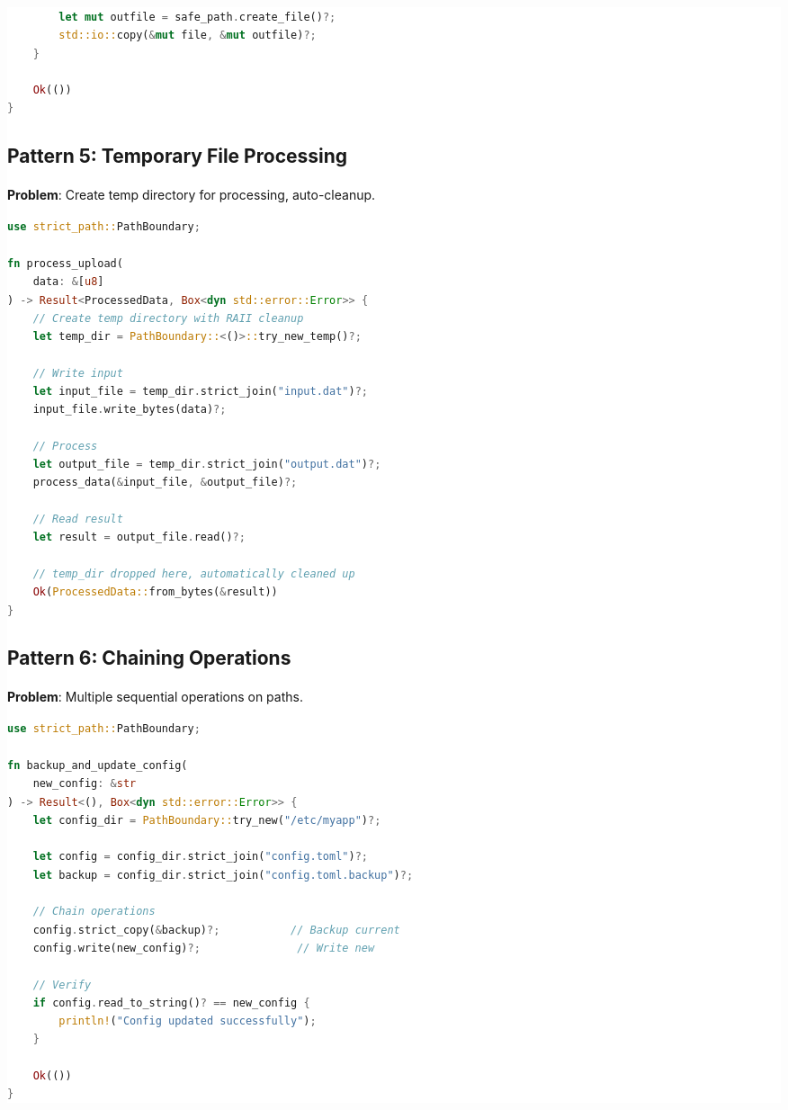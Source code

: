 ```rust
        let mut outfile = safe_path.create_file()?;
        std::io::copy(&mut file, &mut outfile)?;
    }
    
    Ok(())
}
```

## Pattern 5: Temporary File Processing

**Problem**: Create temp directory for processing, auto-cleanup.

```rust
use strict_path::PathBoundary;

fn process_upload(
    data: &[u8]
) -> Result<ProcessedData, Box<dyn std::error::Error>> {
    // Create temp directory with RAII cleanup
    let temp_dir = PathBoundary::<()>::try_new_temp()?;
    
    // Write input
    let input_file = temp_dir.strict_join("input.dat")?;
    input_file.write_bytes(data)?;
    
    // Process
    let output_file = temp_dir.strict_join("output.dat")?;
    process_data(&input_file, &output_file)?;
    
    // Read result
    let result = output_file.read()?;
    
    // temp_dir dropped here, automatically cleaned up
    Ok(ProcessedData::from_bytes(&result))
}
```

## Pattern 6: Chaining Operations

**Problem**: Multiple sequential operations on paths.

```rust
use strict_path::PathBoundary;

fn backup_and_update_config(
    new_config: &str
) -> Result<(), Box<dyn std::error::Error>> {
    let config_dir = PathBoundary::try_new("/etc/myapp")?;
    
    let config = config_dir.strict_join("config.toml")?;
    let backup = config_dir.strict_join("config.toml.backup")?;
    
    // Chain operations
    config.strict_copy(&backup)?;           // Backup current
    config.write(new_config)?;               // Write new
    
    // Verify
    if config.read_to_string()? == new_config {
        println!("Config updated successfully");
    }
    
    Ok(())
}
```
